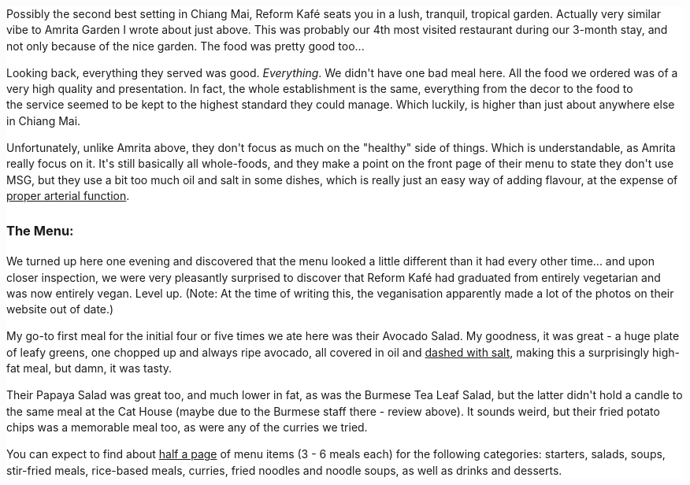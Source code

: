 Possibly the second best setting in Chiang Mai, Reform Kafé seats you in a lush, tranquil, tropical garden. Actually very similar vibe to Amrita Garden I wrote about just above. This was probably our 4th most visited restaurant during our 3-month stay, and not only because of the nice garden. The food was pretty good too...

<prominent-img alt="The Best of the Best: All Vegan Guide to Chiang Mai, Thailand" src="chiang-mai-food/reform-main"></prominent-img>

Looking back, everything they served was good. _Everything_. We didn't have one bad meal here. All the food we ordered was of a very high quality and presentation. In fact, the whole establishment is the same, everything from the decor to the food to the service seemed to be kept to the highest standard they could manage. Which luckily, is higher than just about anywhere else in Chiang Mai.

<prominent-img alt="The Best of the Best: All Vegan Guide to Chiang Mai, Thailand" src="chiang-mai-food/reform-seating" caption="A small sample of the lovely seating area in Reform Kafe."></prominent-img>

Unfortunately, unlike Amrita above, they don't focus as much on the "healthy" side of things. Which is understandable, as Amrita really focus on it. It's still basically all whole-foods, and they make a point on the front page of their menu to state they don't use MSG, but they use a bit too much oil and salt in some dishes, which is really just an easy way of adding flavour, at the expense of [proper arterial function](http://www.thevegetariansite.com/health_oliveoil.htm).

<prominent-img alt="The Best of the Best: All Vegan Guide to Chiang Mai, Thailand" src="chiang-mai-food/reform-cat" caption="The Adorable House Cat that runs the day to day operations at Reform Kafé - pictured here working hard at the front desk. Quite well fed compared to most cats you see around Thailand."></prominent-img>

### The Menu:

We turned up here one evening and discovered that the menu looked a little different than it had every other time... and upon closer inspection, we were very pleasantly surprised to discover that Reform Kafé had graduated from entirely vegetarian and was now entirely vegan. Level up. (Note: At the time of writing this, the veganisation apparently made a lot of the photos on their website out of date.)

My go-to first meal for the initial four or five times we ate here was their Avocado Salad. My goodness, it was great - a huge plate of leafy greens, one chopped up and always ripe avocado, all covered in oil and [dashed with salt](https://nutritionfacts.org/video/sodium-and-arterial-function-a-salting-our-endothelium/), making this a surprisingly high-fat meal, but damn, it was tasty.

<prominent-img alt="The Best of the Best: All Vegan Guide to Chiang Mai, Thailand" src="chiang-mai-food/reform-greentigersalad" caption="Green Tiger Salad, named after the adjoining guesthouse. This is on a huge plate so it looks smaller than it really is."></prominent-img>

Their Papaya Salad was great too, and much lower in fat, as was the Burmese Tea Leaf Salad, but the latter didn't hold a candle to the same meal at the Cat House (maybe due to the Burmese staff there - review above). It sounds weird, but their fried potato chips was a memorable meal too, as were any of the curries we tried.

You can expect to find about [half a page](https://www.tripadvisor.co.uk/Restaurant_Review-g293917-d10239150-Reviews-Reform_Kafe-Chiang_Mai.html#photos;geo=293917&detail=10239150&ff=280450362&albumViewMode=hero&aggregationId=101&albumid=101&baseMediaId=280450362&thumbnailMinWidth=50&cnt=30&offset=-1&filter=7&autoplay=) of menu items (3 - 6 meals each) for the following categories: starters, salads, soups, stir-fried meals, rice-based meals, curries, fried noodles and noodle soups, as well as drinks and desserts.
